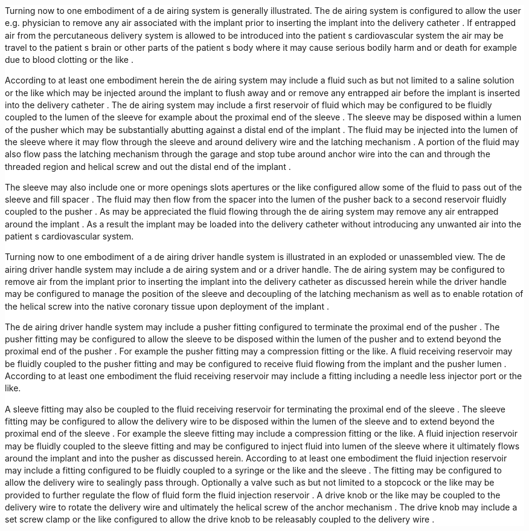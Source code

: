 Turning now to one embodiment of a de airing system is generally illustrated. The de airing system is configured to allow the user e.g. physician to remove any air associated with the implant prior to inserting the implant into the delivery catheter . If entrapped air from the percutaneous delivery system is allowed to be introduced into the patient s cardiovascular system the air may be travel to the patient s brain or other parts of the patient s body where it may cause serious bodily harm and or death for example due to blood clotting or the like .

According to at least one embodiment herein the de airing system may include a fluid such as but not limited to a saline solution or the like which may be injected around the implant to flush away and or remove any entrapped air before the implant is inserted into the delivery catheter . The de airing system may include a first reservoir of fluid which may be configured to be fluidly coupled to the lumen of the sleeve for example about the proximal end of the sleeve . The sleeve may be disposed within a lumen of the pusher which may be substantially abutting against a distal end of the implant . The fluid may be injected into the lumen of the sleeve where it may flow through the sleeve and around delivery wire and the latching mechanism . A portion of the fluid may also flow pass the latching mechanism through the garage and stop tube around anchor wire into the can and through the threaded region and helical screw and out the distal end of the implant .

The sleeve may also include one or more openings slots apertures or the like configured allow some of the fluid to pass out of the sleeve and fill spacer . The fluid may then flow from the spacer into the lumen of the pusher back to a second reservoir fluidly coupled to the pusher . As may be appreciated the fluid flowing through the de airing system may remove any air entrapped around the implant . As a result the implant may be loaded into the delivery catheter without introducing any unwanted air into the patient s cardiovascular system.

Turning now to one embodiment of a de airing driver handle system is illustrated in an exploded or unassembled view. The de airing driver handle system may include a de airing system and or a driver handle. The de airing system may be configured to remove air from the implant prior to inserting the implant into the delivery catheter as discussed herein while the driver handle may be configured to manage the position of the sleeve and decoupling of the latching mechanism as well as to enable rotation of the helical screw into the native coronary tissue upon deployment of the implant .

The de airing driver handle system may include a pusher fitting configured to terminate the proximal end of the pusher . The pusher fitting may be configured to allow the sleeve to be disposed within the lumen of the pusher and to extend beyond the proximal end of the pusher . For example the pusher fitting may a compression fitting or the like. A fluid receiving reservoir may be fluidly coupled to the pusher fitting and may be configured to receive fluid flowing from the implant and the pusher lumen . According to at least one embodiment the fluid receiving reservoir may include a fitting including a needle less injector port or the like.

A sleeve fitting may also be coupled to the fluid receiving reservoir for terminating the proximal end of the sleeve . The sleeve fitting may be configured to allow the delivery wire to be disposed within the lumen of the sleeve and to extend beyond the proximal end of the sleeve . For example the sleeve fitting may include a compression fitting or the like. A fluid injection reservoir may be fluidly coupled to the sleeve fitting and may be configured to inject fluid into lumen of the sleeve where it ultimately flows around the implant and into the pusher as discussed herein. According to at least one embodiment the fluid injection reservoir may include a fitting configured to be fluidly coupled to a syringe or the like and the sleeve . The fitting may be configured to allow the delivery wire to sealingly pass through. Optionally a valve such as but not limited to a stopcock or the like may be provided to further regulate the flow of fluid form the fluid injection reservoir . A drive knob or the like may be coupled to the delivery wire to rotate the delivery wire and ultimately the helical screw of the anchor mechanism . The drive knob may include a set screw clamp or the like configured to allow the drive knob to be releasably coupled to the delivery wire .
